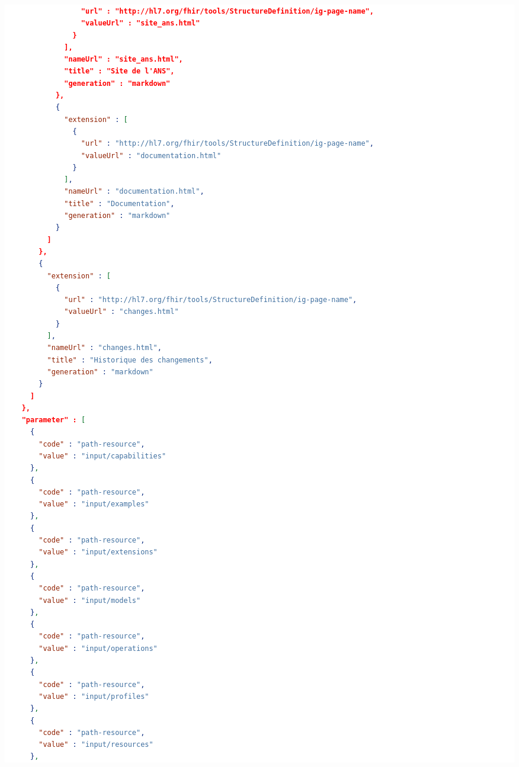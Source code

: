 ```json
                  "url" : "http://hl7.org/fhir/tools/StructureDefinition/ig-page-name",
                  "valueUrl" : "site_ans.html"
                }
              ],
              "nameUrl" : "site_ans.html",
              "title" : "Site de l'ANS",
              "generation" : "markdown"
            },
            {
              "extension" : [
                {
                  "url" : "http://hl7.org/fhir/tools/StructureDefinition/ig-page-name",
                  "valueUrl" : "documentation.html"
                }
              ],
              "nameUrl" : "documentation.html",
              "title" : "Documentation",
              "generation" : "markdown"
            }
          ]
        },
        {
          "extension" : [
            {
              "url" : "http://hl7.org/fhir/tools/StructureDefinition/ig-page-name",
              "valueUrl" : "changes.html"
            }
          ],
          "nameUrl" : "changes.html",
          "title" : "Historique des changements",
          "generation" : "markdown"
        }
      ]
    },
    "parameter" : [
      {
        "code" : "path-resource",
        "value" : "input/capabilities"
      },
      {
        "code" : "path-resource",
        "value" : "input/examples"
      },
      {
        "code" : "path-resource",
        "value" : "input/extensions"
      },
      {
        "code" : "path-resource",
        "value" : "input/models"
      },
      {
        "code" : "path-resource",
        "value" : "input/operations"
      },
      {
        "code" : "path-resource",
        "value" : "input/profiles"
      },
      {
        "code" : "path-resource",
        "value" : "input/resources"
      },
```